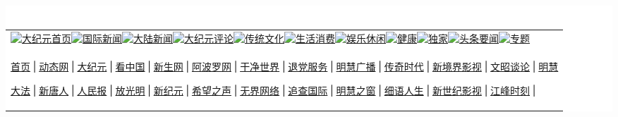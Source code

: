 <a name="1" id="1" target="_blank">&nbsp;</a> <span id="1">&nbsp;</span><table align=center border="0"><tr><td colspan="2" VALIGN=TOP><a href="https://github.com/1992513/djy/blob/master/gb/nf1351518.md#1"><img src="https://raw.githubusercontent.com/1992513/www/master/t/djy/1.jpg" title="大纪元首页" alt="大纪元首页"></a><a href="https://github.com/1992513/djy/blob/master/gb/n24hr.md#1"><img src="https://raw.githubusercontent.com/1992513/www/master/t/djy/3.jpg" title="国际新闻" alt="国际新闻"></a><a href="https://github.com/1992513/djy/blob/master/gb/nsc413.md#1"><img src="https://raw.githubusercontent.com/1992513/www/master/t/djy/4.jpg" title="大陆新闻" alt="大陆新闻"></a><a href="https://github.com/1992513/djy/blob/master/gb/news392.md#1"><img src="https://raw.githubusercontent.com/1992513/www/master/t/djy/5.jpg" title="大纪元评论" alt="大纪元评论"></a><a href="https://github.com/1992513/djy/blob/master/gb/news2007.md#1"><img src="https://raw.githubusercontent.com/1992513/www/master/t/djy/6.jpg" title="传统文化" alt="传统文化"></a><a href="https://github.com/1992513/djy/blob/master/gb/news2008.md#1"><img src="https://raw.githubusercontent.com/1992513/www/master/t/djy/7.jpg" title="生活消费" alt="生活消费"></a><a href="https://github.com/1992513/djy/blob/master/gb/ncyule.md#1"><img src="https://raw.githubusercontent.com/1992513/www/master/t/djy/8.jpg" title="娱乐休闲" alt="娱乐休闲"></a><a href="https://github.com/1992513/djy/blob/master/gb/nsc1002.md#1"><img src="https://raw.githubusercontent.com/1992513/www/master/t/djy/9.jpg" title="健康" alt="健康"></a><a href="https://github.com/1992513/djy/blob/master/gb/nf6092.md#1"><img src="https://raw.githubusercontent.com/1992513/www/master/t/djy/10a.jpg" title="独家" alt="独家"></a><a href="https://github.com/1992513/djy/blob/master/gb/nf4514.md#1"><img src="https://raw.githubusercontent.com/1992513/www/master/t/djy/11.jpg" title="头条要闻" alt="头条要闻"></a><a href="https://github.com/1992513/djy/blob/master/gb/nf4389.md#1"><img src="https://raw.githubusercontent.com/1992513/www/master/t/djy/13.jpg" title="专题" alt="专题"></a></td></tr><tr><td colspan="2" VALIGN=TOP><p><a href="https://github.com/1992513/www/blob/master/README.md?gykkgah#1" target="_blank">首页</a> | <a href="https://d239x61949z6p.cloudfront.net/1?cowpy" target="_blank">动态网</a> | <a href="https://dmepc9x6zy689.cloudfront.net/2?rbrbkukhz" target="_blank">大纪元</a> | <a href="https://d1f01xri6nyv0g.cloudfront.net/4?ssyefmd" target="_blank">看中国</a> | <a href="https://d200ccn4ewjn2r.cloudfront.net/pHh5q?rzofiy" target="_blank">新生网</a> | <a href="https://d2s9nucg9xc8yr.cloudfront.net/tktpt?wfolzdvp" target="_blank">阿波罗网</a> | <a href="https://d2wf95os3tobj4.cloudfront.net/Mjpvu?bhzwb" target="_blank">干净世界</a> | <a href="https://d1ed4zj8eeit74.cloudfront.net/10?rrtke" target="_blank">退党服务</a> | <a href="https://d2cdd2sap6vl0o.cloudfront.net/Rffqf?yyoglpna" target="_blank">明慧广播</a> | <a href="https://d1f01xri6nyv0g.cloudfront.net/nw9Vn?lgshfxz" target="_blank">传奇时代</a> | <a href="https://dl1ez95kskssm.cloudfront.net/AF9AG?qxmqq" target="_blank">新境界影视</a> | <a href="https://d78f5frq5siq8.cloudfront.net/zqMQA?rimmmb" target="_blank">文昭谈论</a> | <a href="https://d2esw86q58v8t7.cloudfront.net/7?yqvfwuk" target="_blank">明慧</a></p><p><a href="https://dryak9kcfpt3j.cloudfront.net/9?fuogk" target="_blank">大法</a> | <a href="https://dmepc9x6zy689.cloudfront.net/3?kfciusmt" target="_blank">新唐人</a> | <a href="https://dtfavhq5d1ym2.cloudfront.net/obAhT?vitjk" target="_blank">人民报</a> | <a href="https://dm41kyod3ht9r.cloudfront.net/xXNHu?ehqdwrok" target="_blank">放光明</a> | <a href="https://d2iiqnrx4rrboe.cloudfront.net/5?nerxlzuh" target="_blank">新纪元</a> | <a href="https://d124e4v75n9sum.cloudfront.net/6?onshtn" target="_blank">希望之声</a> | <a href="https://d1b0mjr6ppvor4.cloudfront.net/11?inoxfn" target="_blank">无界网络</a> | <a href="https://dp0r2i3ixve2v.cloudfront.net/Pueji?ityfhrnt" target="_blank">追查国际</a> | <a href="https://d2agd1dsojkgmu.cloudfront.net/16?bazexw" target="_blank">明慧之窗</a> | <a href="https://dwpf34pf0p4a8.cloudfront.net/LdvzZ?mhzfrkqpl" target="_blank">细语人生</a> | <a href="https://d2iiqnrx4rrboe.cloudfront.net/fBn3r?kjjwgo" target="_blank">新世纪影视</a> | <a href="https://dtfavhq5d1ym2.cloudfront.net/PUWMb?pbisoxx" target="_blank">江峰时刻</a> |